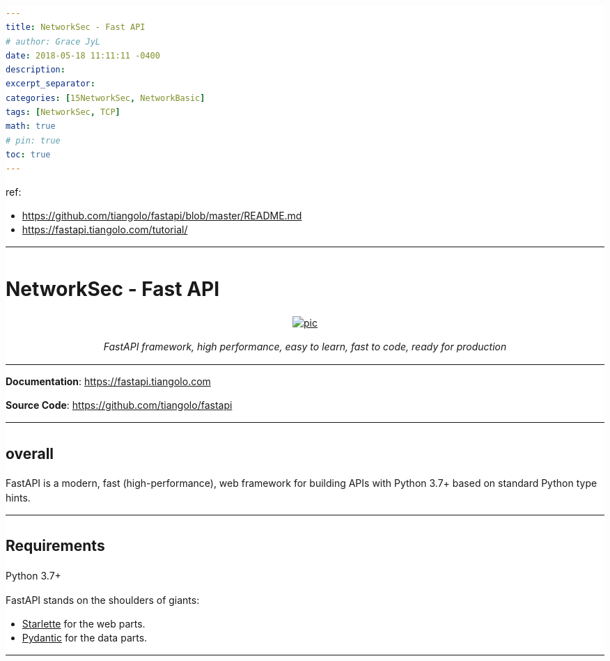 ```yaml
---
title: NetworkSec - Fast API
# author: Grace JyL
date: 2018-05-18 11:11:11 -0400
description:
excerpt_separator:
categories: [15NetworkSec, NetworkBasic]
tags: [NetworkSec, TCP]
math: true
# pin: true
toc: true
---
```


ref:
- https://github.com/tiangolo/fastapi/blob/master/README.md
- https://fastapi.tiangolo.com/tutorial/

---

# NetworkSec - Fast API


<p align="center">
  <a href="https://fastapi.tiangolo.com"><img alt="pic" src="pic" src="pic" src="pic" src="https://fastapi.tiangolo.com/img/logo-margin/logo-teal.png" alt="FastAPI"></a>
</p>
<p align="center">
    <em>FastAPI framework, high performance, easy to learn, fast to code, ready for production</em>
</p>

---

**Documentation**: https://fastapi.tiangolo.com

**Source Code**: https://github.com/tiangolo/fastapi

---

## overall

FastAPI is a modern, fast (high-performance), web framework for building APIs with Python 3.7+ based on standard Python type hints.

---

## Requirements

Python 3.7+

FastAPI stands on the shoulders of giants:

- [Starlette](https://www.starlette.io/) for the web parts.
- [Pydantic](https://pydantic-docs.helpmanual.io/) for the data parts.

---